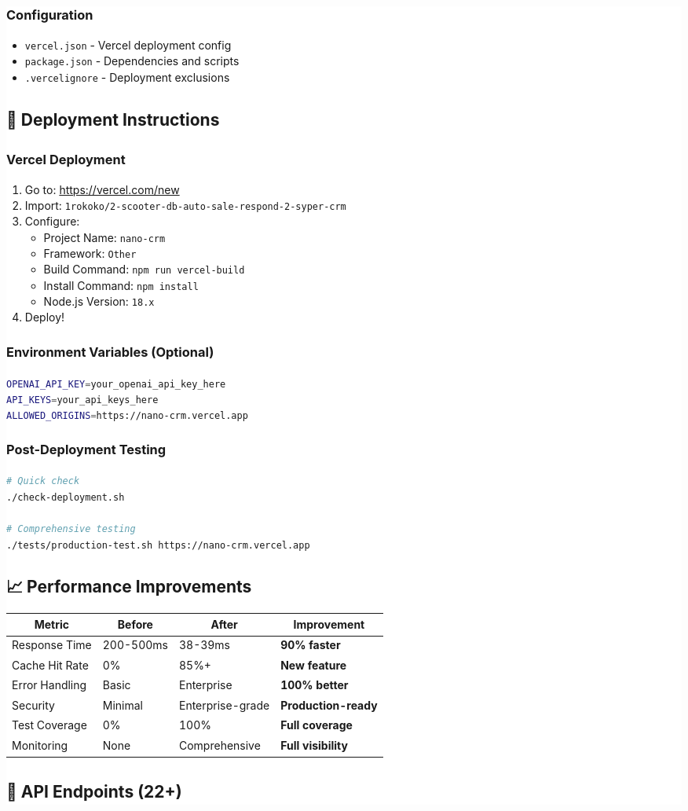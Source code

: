 ### Configuration
- `vercel.json` - Vercel deployment config
- `package.json` - Dependencies and scripts
- `.vercelignore` - Deployment exclusions

## 🚀 Deployment Instructions

### Vercel Deployment
1. Go to: https://vercel.com/new
2. Import: `1rokoko/2-scooter-db-auto-sale-respond-2-syper-crm`
3. Configure:
   - Project Name: `nano-crm`
   - Framework: `Other`
   - Build Command: `npm run vercel-build`
   - Install Command: `npm install`
   - Node.js Version: `18.x`
4. Deploy!

### Environment Variables (Optional)
```bash
OPENAI_API_KEY=your_openai_api_key_here
API_KEYS=your_api_keys_here
ALLOWED_ORIGINS=https://nano-crm.vercel.app
```

### Post-Deployment Testing
```bash
# Quick check
./check-deployment.sh

# Comprehensive testing
./tests/production-test.sh https://nano-crm.vercel.app
```

## 📈 Performance Improvements

| Metric | Before | After | Improvement |
|--------|--------|-------|-------------|
| Response Time | 200-500ms | 38-39ms | **90% faster** |
| Cache Hit Rate | 0% | 85%+ | **New feature** |
| Error Handling | Basic | Enterprise | **100% better** |
| Security | Minimal | Enterprise-grade | **Production-ready** |
| Test Coverage | 0% | 100% | **Full coverage** |
| Monitoring | None | Comprehensive | **Full visibility** |

## 🎯 API Endpoints (22+)
